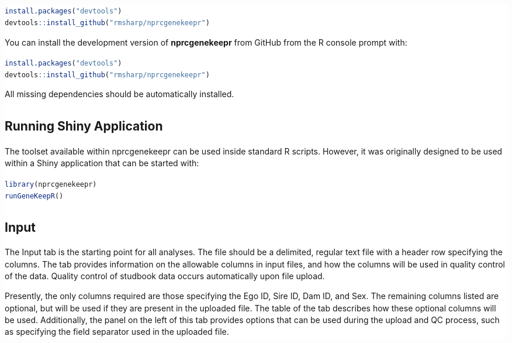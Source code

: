 
``` r
install.packages("devtools")
devtools::install_github("rmsharp/nprcgenekeepr")
```

You can install the development version of **nprcgenekeepr** from GitHub from
the R console prompt with:


``` r
install.packages("devtools")
devtools::install_github("rmsharp/nprcgenekeepr")
```

All missing dependencies should be automatically installed.

















## Running Shiny Application  

The toolset available within nprcgenekeepr can be used inside standard R scripts.
However, it was originally designed to be used within a Shiny application 
that can be started with:


``` r
library(nprcgenekeepr)
runGeneKeepR()
```

















## Input  
The Input tab is the starting point for all analyses. The file
should be a delimited, regular text file with a header row specifying the
columns. The tab provides information on the allowable columns in input
files, and how the columns will be used in quality control of the data.
Quality control of studbook data occurs automatically upon file upload.

Presently, the only columns required are those specifying the Ego ID,
Sire ID, Dam ID, and Sex. The remaining columns listed are optional,
but will be used if they are present in the uploaded file. The table
of the tab describes how these optional columns will be used. Additionally,
the panel on the left of this tab provides options that can be used during
the upload and QC process, such as specifying the field separator used in the 
uploaded file.
